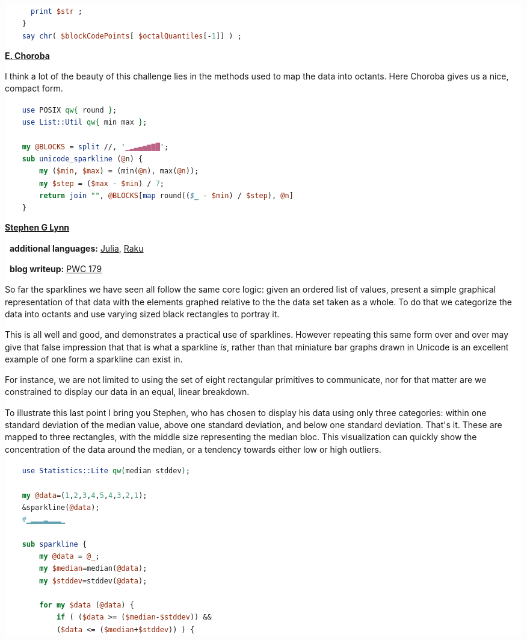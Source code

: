```perl
      print $str ;
    }
    say chr( $blockCodePoints[ $octalQuantiles[-1]] ) ;
```

[**E. Choroba**](https://github.com/manwar/perlweeklychallenge-club/blob/master/challenge-179/e-choroba/perl/ch-2.pl)

I think a lot of the beauty of this challenge lies in the methods used to map the data into octants. Here Choroba gives us a nice, compact form.

```perl
    use POSIX qw{ round };
    use List::Util qw{ min max };

    my @BLOCKS = split //, '▁▂▃▄▅▆▇█';
    sub unicode_sparkline (@n) {
        my ($min, $max) = (min(@n), max(@n));
        my $step = ($max - $min) / 7;
        return join "", @BLOCKS[map round(($_ - $min) / $step), @n]
    }
```

[**Stephen G Lynn**](https://github.com/manwar/perlweeklychallenge-club/blob/master/challenge-179/steve-g-lynn/perl/ch-2.pl)

&nbsp;&nbsp;**additional languages:**
[Julia](https://github.com/manwar/perlweeklychallenge-club/blob/master/challenge-179/steve-g-lynn/julia/ch-2.jl), [Raku](https://github.com/manwar/perlweeklychallenge-club/blob/master/challenge-179/steve-g-lynn/raku/ch-2.p6)


&nbsp;&nbsp;**blog writeup:**
[PWC 179](https://thiujiac.blogspot.com/2022/08/pwc-179.html)

So far the sparklines we have seen all follow the same core logic: given an ordered list of values, present a simple graphical representation of that data with the elements graphed relative to the the data set taken as a whole. To do that we categorize the data into octants and use varying sized black rectangles to portray it.

This is all well and good, and demonstrates a practical use of sparklines. However repeating this same form over and over may give that false impression that that is what a sparkline *is*, rather than that miniature bar graphs drawn in Unicode is an excellent example of one form a sparkline can exist in.

For instance, we are not limited to using the set of eight rectangular primitives to communicate, nor for that matter are we constrained to display our data in an equal, linear breakdown.

To illustrate this last point I bring you Stephen, who has chosen to display his data using only three categories: within one standard deviation of the median value, above one standard deviation, and below one standard deviation. That's it. These are mapped to three rectangles, with the middle size representing the median bloc. This visualization can quickly show the concentration of the data around the median, or a tendency towards either low or high outliers.

```perl
    use Statistics::Lite qw(median stddev);

    my @data=(1,2,3,4,5,4,3,2,1);
    &sparkline(@data);
    #▁▂▂▂▃▂▂▂▁

    sub sparkline {
        my @data = @_;
        my $median=median(@data);
        my $stddev=stddev(@data);

        for my $data (@data) {
            if ( ($data >= ($median-$stddev)) &&
            ($data <= ($median+$stddev)) ) {
```